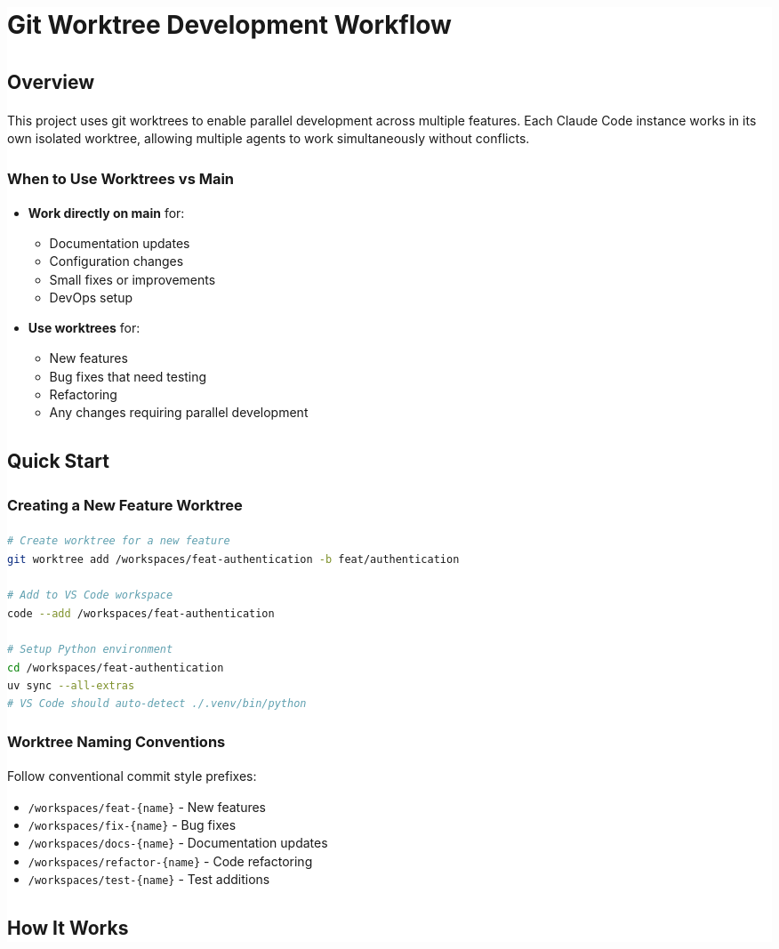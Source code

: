 # Git Worktree Development Workflow

## Overview

This project uses git worktrees to enable parallel development across multiple features. Each Claude Code instance works in its own isolated worktree, allowing multiple agents to work simultaneously without conflicts.

### When to Use Worktrees vs Main

- **Work directly on main** for:
  - Documentation updates
  - Configuration changes
  - Small fixes or improvements
  - DevOps setup
  
- **Use worktrees** for:
  - New features
  - Bug fixes that need testing
  - Refactoring
  - Any changes requiring parallel development

## Quick Start

### Creating a New Feature Worktree

```bash
# Create worktree for a new feature
git worktree add /workspaces/feat-authentication -b feat/authentication

# Add to VS Code workspace
code --add /workspaces/feat-authentication

# Setup Python environment
cd /workspaces/feat-authentication
uv sync --all-extras
# VS Code should auto-detect ./.venv/bin/python
```

### Worktree Naming Conventions

Follow conventional commit style prefixes:
- `/workspaces/feat-{name}` - New features
- `/workspaces/fix-{name}` - Bug fixes
- `/workspaces/docs-{name}` - Documentation updates
- `/workspaces/refactor-{name}` - Code refactoring
- `/workspaces/test-{name}` - Test additions

## How It Works
